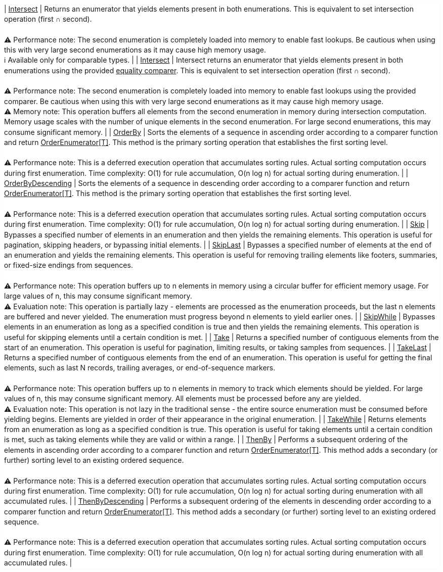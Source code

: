 | [Intersect](./intersect.go) | Returns an enumerator that yields elements present in both enumerations. This is equivalent to set intersection operation (first ∩ second).<br/><br/>⚠️ Performance note: The second enumeration is completely loaded into memory to enable fast lookups. Be cautious when using this with very large second enumerations as it may cause high memory usage.<br/>ℹ️ Available only for comparable types. |
| [Intersect](./intersect.go) | Intersect returns an enumerator that yields elements present in both enumerations using the provided [equality comparer](comparer/equality_comparer.go). This is equivalent to set intersection operation (first ∩ second).<br/><br/>⚠️ Performance note: The second enumeration is completely loaded into memory to enable fast lookups using the provided comparer. Be cautious when using this with very large second enumerations as it may cause high memory usage.<br/>⚠️ Memory note: This operation buffers all elements from the second enumeration in memory during intersection computation. Memory usage scales with the number of unique elements in the second enumeration. For large second enumerations, this may consume significant memory. |
| [OrderBy](./order_by.go) | Sorts the elements of a sequence in ascending order according to a comparer function and return [OrderEnumerator[T]](./order_enumerator.go). This method is the primary sorting operation that establishes the first sorting level.<br/><br/>⚠️ Performance note: This is a deferred execution operation that accumulates sorting rules. Actual sorting computation occurs during first enumeration. Time complexity: O(1) for rule accumulation, O(n log n) for actual sorting during enumeration. |
| [OrderByDescending](./order_by.go) | Sorts the elements of a sequence in descending order according to a comparer function and return [OrderEnumerator[T]](./order_enumerator.go). This method is the primary sorting operation that establishes the first sorting level.<br/><br/>⚠️ Performance note: This is a deferred execution operation that accumulates sorting rules. Actual sorting computation occurs during first enumeration. Time complexity: O(1) for rule accumulation, O(n log n) for actual sorting during enumeration. |
| [Skip](./skip.go) | Bypasses a specified number of elements in an enumeration and then yields the remaining elements. This operation is useful for pagination, skipping headers, or bypassing initial elements. |
| [SkipLast](./skip_last.go) | Bypasses a specified number of elements at the end of an enumeration and yields the remaining elements. This operation is useful for removing trailing elements like footers, summaries, or fixed-size endings from sequences.<br/><br/>⚠️ Performance note: This operation buffers up to n elements in memory using a circular buffer for efficient memory usage. For large values of n, this may consume significant memory.<br/>⚠️ Evaluation note: This operation is partially lazy - elements are processed as the enumeration proceeds, but the last n elements are buffered and never yielded. The enumeration must progress beyond n elements to yield earlier ones. |
| [SkipWhile](./skip_while.go) | Bypasses elements in an enumeration as long as a specified condition is true and then yields the remaining elements. This operation is useful for skipping elements until a certain condition is met. |
| [Take](./take.go) | Returns a specified number of contiguous elements from the start of an enumeration. This operation is useful for pagination, limiting results, or taking samples from sequences. |
| [TakeLast](./take_last.go) | Returns a specified number of contiguous elements from the end of an enumeration. This operation is useful for getting the final elements, such as last N records, trailing averages, or end-of-sequence markers.<br/><br/>⚠️ Performance note: This operation buffers up to n elements in memory to track which elements should be yielded. For large values of n, this may consume significant memory. All elements must be processed before any are yielded.<br/>⚠️ Evaluation note: This operation is not lazy in the traditional sense - the entire source enumeration must be consumed before yielding begins. Elements are yielded in order of their appearance in the original enumeration. |
| [TakeWhile](./take_while.go) | Returns elements from an enumeration as long as a specified condition is true. This operation is useful for taking elements until a certain condition is met, such as taking elements while they are valid or within a range. |
| [ThenBy](./then_by.go) | Performs a subsequent ordering of the elements in ascending order according to a comparer function and return [OrderEnumerator[T]](./order_enumerator.go). This method adds a secondary (or further) sorting level to an existing ordered sequence.<br/><br/>⚠️ Performance note: This is a deferred execution operation that accumulates sorting rules. Actual sorting computation occurs during first enumeration. Time complexity: O(1) for rule accumulation, O(n log n) for actual sorting during enumeration with all accumulated rules. |
| [ThenByDescending](./then_by.go) | Performs a subsequent ordering of the elements in descending order according to a comparer function and return [OrderEnumerator[T]](./order_enumerator.go). This method adds a secondary (or further) sorting level to an existing ordered sequence.<br/><br/>⚠️ Performance note: This is a deferred execution operation that accumulates sorting rules. Actual sorting computation occurs during first enumeration. Time complexity: O(1) for rule accumulation, O(n log n) for actual sorting during enumeration with all accumulated rules. |